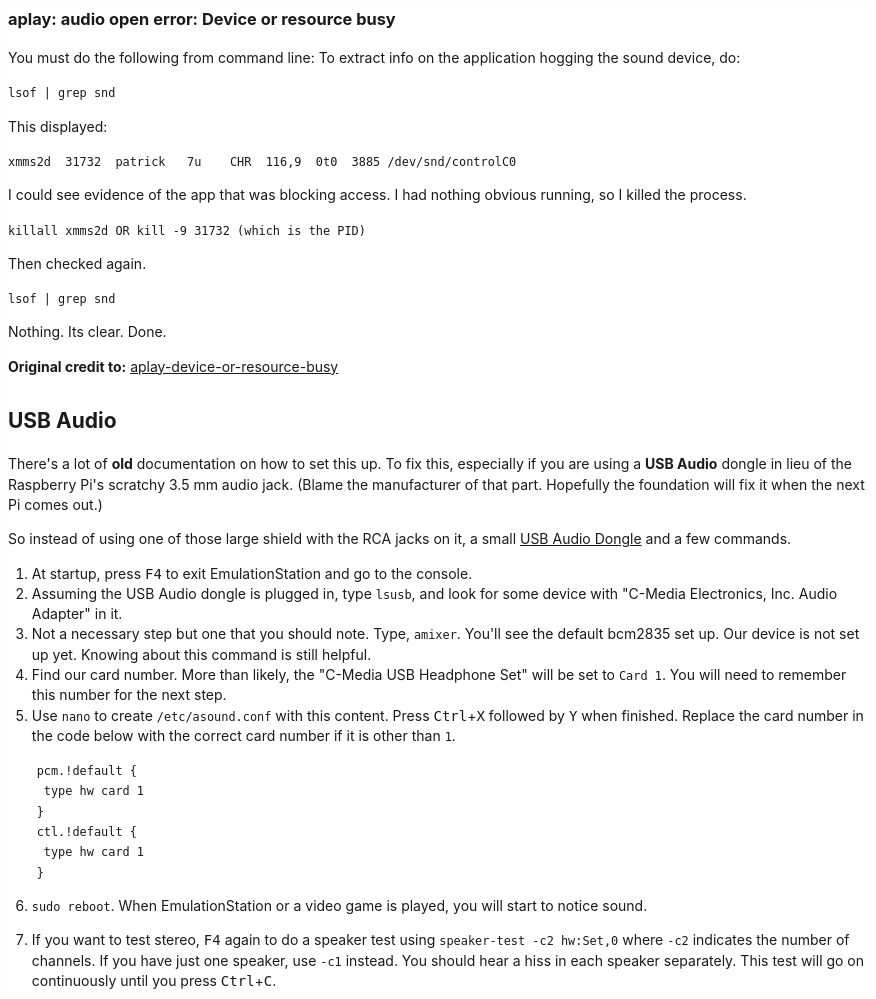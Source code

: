 ### aplay: audio open error: Device or resource busy

You must do the following from command line:
To extract info on the application hogging the sound device, do:

    lsof | grep snd
This displayed:

    xmms2d  31732  patrick   7u    CHR  116,9  0t0  3885 /dev/snd/controlC0
I could see evidence of the app that was blocking access. I had nothing obvious running, so I killed the process.

    killall xmms2d OR kill -9 31732 (which is the PID)
Then checked again.

    lsof | grep snd
Nothing. Its clear.
Done.

**Original credit to:**
[aplay-device-or-resource-busy](http://stray-notes.blogspot.com/2010/12/aplay-device-or-resource-busy.html)
## USB Audio

There's a lot of **old** documentation on how to set this up.  To fix this, especially if you are using a **USB Audio** dongle in lieu of the Raspberry Pi's scratchy 3.5 mm audio jack. (Blame the manufacturer of that part. Hopefully the foundation will fix it when the next Pi comes out.)

So instead of using one of those large shield with the RCA jacks on it, a small [USB Audio Dongle](http://www.amazon.com/gp/product/B003UBKR4U) and a few commands.

1.    At startup, press <kbd>F4</kbd> to exit EmulationStation and go to the console.
2.    Assuming the USB Audio dongle is plugged in, type `lsusb`, and look for some device with "C-Media Electronics, Inc. Audio Adapter" in it.
3.   Not a necessary step but one that you should note. Type, `amixer`.  You'll see the default bcm2835 set up. Our device is not set up yet. Knowing about this command is still helpful.
4.    Find our card number.  More than likely, the "C-Media USB Headphone Set" will be set to `Card 1`.  You will need to remember this number for the next step.
5.    Use `nano` to create `/etc/asound.conf` with this content.  Press <kbd>Ctrl</kbd>+<kbd>X</kbd> followed by <kbd>Y</kbd> when finished.  Replace the card number in the code below with the correct card number if it is other than `1`.

```
    pcm.!default {
     type hw card 1
    }
    ctl.!default {
     type hw card 1
    }

```
6.    `sudo reboot`.  When EmulationStation or a video game is played, you will start to notice sound.

7.    If you want to test stereo, <kbd>F4</kbd> again to do a speaker test using `speaker-test -c2 hw:Set,0` where `-c2` indicates the number of channels. If you have just one speaker, use `-c1` instead.  You should hear a hiss in each speaker separately.  This test will go on continuously until you press <kbd>Ctrl</kbd>+<kbd>C</kbd>.
